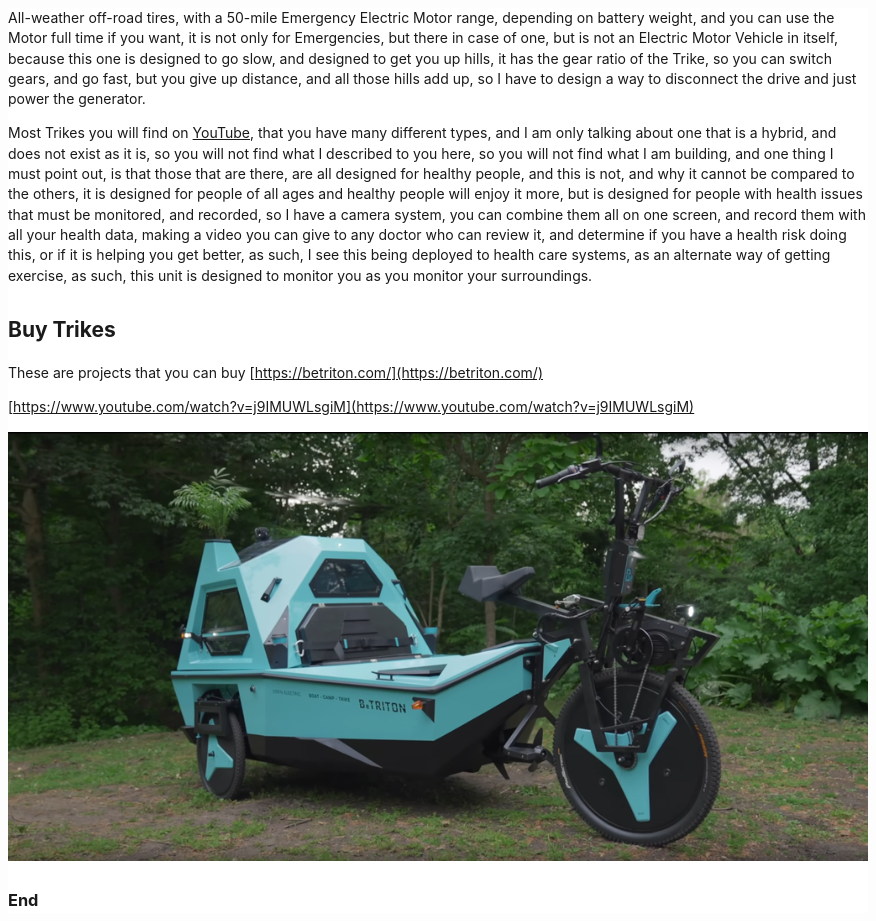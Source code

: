 All-weather off-road tires, with a 50-mile Emergency Electric Motor range, depending on battery weight, and you can use the Motor full time if you want, it is not only for Emergencies, but there in case of one, but is not an Electric Motor Vehicle in itself, because this one is designed to go slow, and designed to get you up hills, it has the gear ratio of the Trike, so you can switch gears, and go fast, but you give up distance, and all those hills add up, so I have to design a way to disconnect the drive and just power the generator.

Most Trikes you will find on [YouTube](https://www.youtube.com/results?search_query=Trike), that you have many different types, and I am only talking about one that is a hybrid, and does not exist as it is, so you will not find what I described to you here, so you will not find what I am building, and one thing I must point out, is that those that are there, are all designed for healthy people, and this is not, and why it cannot be compared to the others, it is designed for people of all ages and healthy people will enjoy it more, but is designed for people with health issues that must be monitored, and recorded, so I have a camera system, you can combine them all on one screen, and record them with all your health data, making a video you can give to any doctor who can review it, and determine if you have a health risk doing this, or if it is helping you get better, as such, I see this being deployed to health care systems, as an alternate way of getting exercise, as such, this unit is designed to monitor you as you monitor your surroundings.

## Buy Trikes

These are projects that you can buy [https://betriton.com/](https://betriton.com/)

[https://www.youtube.com/watch?v=j9IMUWLsgiM](https://www.youtube.com/watch?v=j9IMUWLsgiM)

![BeTriton](https://github.com/Light-Wizzard/Light-Trike/blob/main/images/BeTriton.png)

### End
